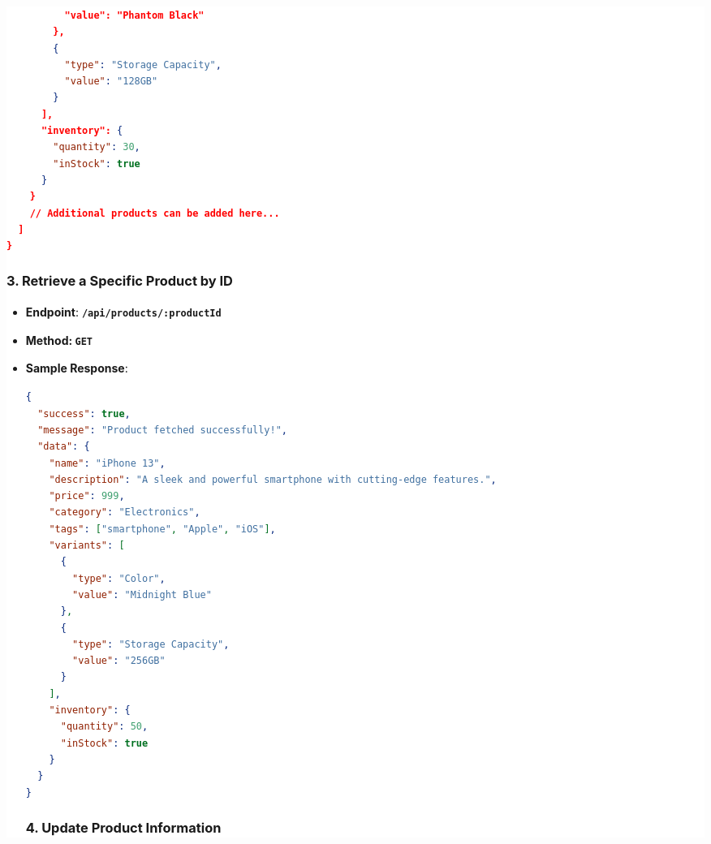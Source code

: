   ```json
            "value": "Phantom Black"
          },
          {
            "type": "Storage Capacity",
            "value": "128GB"
          }
        ],
        "inventory": {
          "quantity": 30,
          "inStock": true
        }
      }
      // Additional products can be added here...
    ]
  }
  ```

### **3. Retrieve a Specific Product by ID**

- **Endpoint**: **`/api/products/:productId`**
- **Method: `GET`**
- **Sample Response**:

  ```json
  {
    "success": true,
    "message": "Product fetched successfully!",
    "data": {
      "name": "iPhone 13",
      "description": "A sleek and powerful smartphone with cutting-edge features.",
      "price": 999,
      "category": "Electronics",
      "tags": ["smartphone", "Apple", "iOS"],
      "variants": [
        {
          "type": "Color",
          "value": "Midnight Blue"
        },
        {
          "type": "Storage Capacity",
          "value": "256GB"
        }
      ],
      "inventory": {
        "quantity": 50,
        "inStock": true
      }
    }
  }
  ```

  ### **4. Update Product Information**
